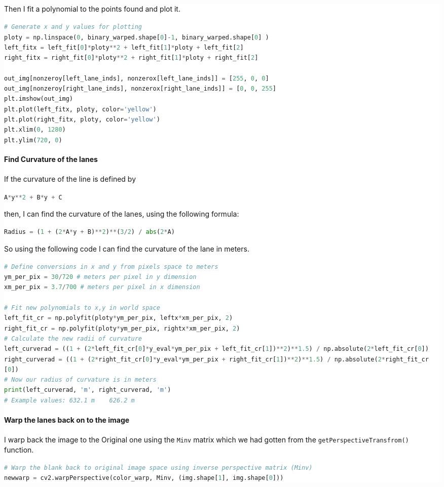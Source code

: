 Then I fit a polynomial to the points found and plot it.

```python
# Generate x and y values for plotting
ploty = np.linspace(0, binary_warped.shape[0]-1, binary_warped.shape[0] )
left_fitx = left_fit[0]*ploty**2 + left_fit[1]*ploty + left_fit[2]
right_fitx = right_fit[0]*ploty**2 + right_fit[1]*ploty + right_fit[2]

out_img[nonzeroy[left_lane_inds], nonzerox[left_lane_inds]] = [255, 0, 0]
out_img[nonzeroy[right_lane_inds], nonzerox[right_lane_inds]] = [0, 0, 255]
plt.imshow(out_img)
plt.plot(left_fitx, ploty, color='yellow')
plt.plot(right_fitx, ploty, color='yellow')
plt.xlim(0, 1280)
plt.ylim(720, 0)
```

#### Find Curvature of the lanes
If the curvature of the line is defined by

```python
A*y**2 + B*y + C
```

then, I can find the curvature of the lanes, using the following formula:

```python
Radius = (1 + (2*A*y + B)**2)**(3/2) / abs(2*A)
```

So using the following code I can find the curvature of the lane in meters.

```python
# Define conversions in x and y from pixels space to meters
ym_per_pix = 30/720 # meters per pixel in y dimension
xm_per_pix = 3.7/700 # meters per pixel in x dimension

# Fit new polynomials to x,y in world space
left_fit_cr = np.polyfit(ploty*ym_per_pix, leftx*xm_per_pix, 2)
right_fit_cr = np.polyfit(ploty*ym_per_pix, rightx*xm_per_pix, 2)
# Calculate the new radii of curvature
left_curverad = ((1 + (2*left_fit_cr[0]*y_eval*ym_per_pix + left_fit_cr[1])**2)**1.5) / np.absolute(2*left_fit_cr[0])
right_curverad = ((1 + (2*right_fit_cr[0]*y_eval*ym_per_pix + right_fit_cr[1])**2)**1.5) / np.absolute(2*right_fit_cr[0])
# Now our radius of curvature is in meters
print(left_curverad, 'm', right_curverad, 'm')
# Example values: 632.1 m    626.2 m
```



#### Warp the lanes back on to the image
I warp back the image to the Original one using the `Minv` matrix which we had gotten from the `getPerspectiveTransfrom()` function.

```python
# Warp the blank back to original image space using inverse perspective matrix (Minv)
newwarp = cv2.warpPerspective(color_warp, Minv, (img.shape[1], img.shape[0]))         
```


[//]: # (Image References)
[image0]: ./output_images/test_gif.gif
[image1]: ./output_images/car_no_car.png
[image2]: ./examples/HOG_example.jpg
[image3]: ./output_images/search_boxes.png
[image4]: ./output_images/boxes_gif.gif
[image5]: ./examples/bboxes_and_heat.png
[image6]: ./examples/labels_map.png
[image7]: ./examples/output_bboxes.png
[video1]: ./project_video.mp4
[image8]: ./output_images/hog_feat0.png
[image9]: ./output_images/hog_feat1.png
[image10]: ./output_images/hog_feat2.png
[image11]: ./output_images/hog_feat3.png
[image12]: ./output_images/hog_feat4.png
[image13]: ./output_images/spatial_feat0.png
[image14]: ./output_images/spatial_feat1.png
[image15]: ./output_images/spatial_feat2.png
[image16]: ./output_images/spatial_feat3.png
[image17]: ./output_images/spatial_feat4.png
[image18]: ./output_images/histogram0.png
[image19]: ./output_images/histogram1.png
[image20]: ./output_images/histogram2.png
[image21]: ./output_images/histogram3.png
[image22]: ./output_images/histogram4.png